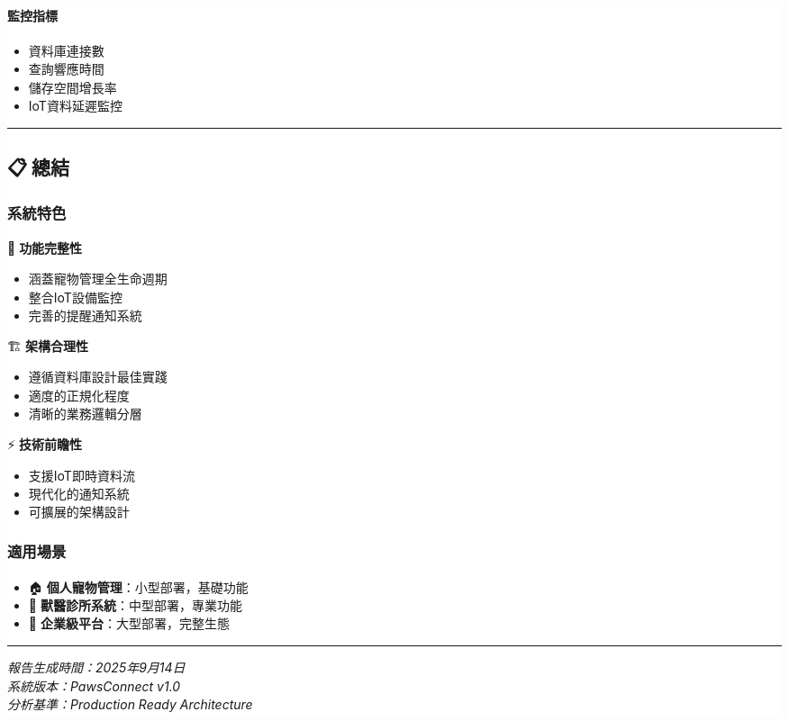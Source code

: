 #### 監控指標
- 資料庫連接數
- 查詢響應時間
- 儲存空間增長率
- IoT資料延遲監控

---

## 📋 總結

### 系統特色

🎯 **功能完整性**
- 涵蓋寵物管理全生命週期
- 整合IoT設備監控
- 完善的提醒通知系統

🏗️ **架構合理性**  
- 遵循資料庫設計最佳實踐
- 適度的正規化程度
- 清晰的業務邏輯分層

⚡ **技術前瞻性**
- 支援IoT即時資料流
- 現代化的通知系統
- 可擴展的架構設計

### 適用場景

- 🏠 **個人寵物管理**：小型部署，基礎功能
- 🏥 **獸醫診所系統**：中型部署，專業功能  
- 🏢 **企業級平台**：大型部署，完整生態

---

*報告生成時間：2025年9月14日*  
*系統版本：PawsConnect v1.0*  
*分析基準：Production Ready Architecture*